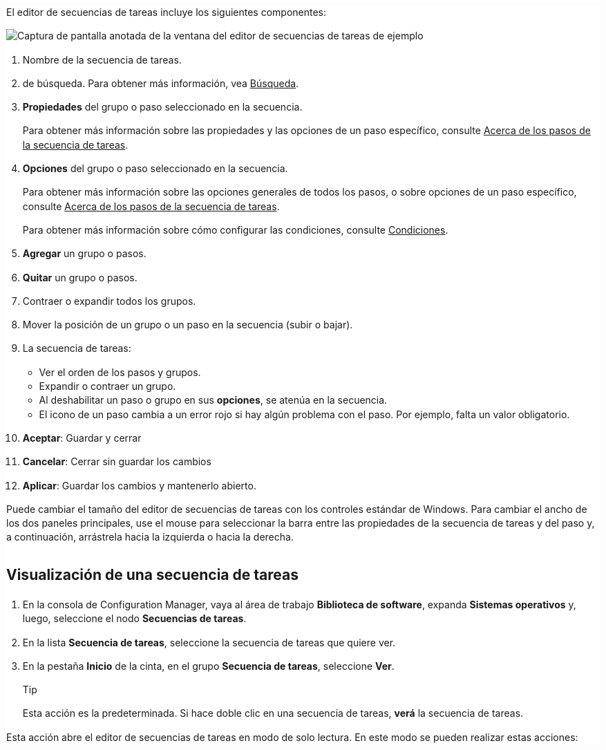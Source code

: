 El editor de secuencias de tareas incluye los siguientes componentes:

![Captura de pantalla anotada de la ventana del editor de secuencias de tareas de ejemplo](media/task-sequence-editor.png)



1. Nombre de la secuencia de tareas.
2. de búsqueda. Para obtener más información, vea [Búsqueda](#bkmk_search).
3. **Propiedades** del grupo o paso seleccionado en la secuencia.

    Para obtener más información sobre las propiedades y las opciones de un paso específico, consulte [Acerca de los pasos de la secuencia de tareas](task-sequence-steps.md).

4. **Opciones** del grupo o paso seleccionado en la secuencia.

    Para obtener más información sobre las opciones generales de todos los pasos, o sobre opciones de un paso específico, consulte [Acerca de los pasos de la secuencia de tareas](task-sequence-steps.md).

    Para obtener más información sobre cómo configurar las condiciones, consulte [Condiciones](#bkmk_conditions).

5. **Agregar** un grupo o pasos.
6. **Quitar** un grupo o pasos.
7. Contraer o expandir todos los grupos.
8. Mover la posición de un grupo o un paso en la secuencia (subir o bajar).
9. La secuencia de tareas:
    - Ver el orden de los pasos y grupos.
    - Expandir o contraer un grupo.
    - Al deshabilitar un paso o grupo en sus **opciones**, se atenúa en la secuencia.
    - El icono de un paso cambia a un error rojo si hay algún problema con el paso. Por ejemplo, falta un valor obligatorio.
10. **Aceptar**: Guardar y cerrar
11. **Cancelar**: Cerrar sin guardar los cambios
12. **Aplicar**: Guardar los cambios y mantenerlo abierto.

Puede cambiar el tamaño del editor de secuencias de tareas con los controles estándar de Windows. Para cambiar el ancho de los dos paneles principales, use el mouse para seleccionar la barra entre las propiedades de la secuencia de tareas y del paso y, a continuación, arrástrela hacia la izquierda o hacia la derecha.

## <a name="view-a-task-sequence"></a><a name="bkmk_view"></a> Visualización de una secuencia de tareas

1. En la consola de Configuration Manager, vaya al área de trabajo **Biblioteca de software**, expanda **Sistemas operativos** y, luego, seleccione el nodo **Secuencias de tareas**.  

2. En la lista **Secuencia de tareas**, seleccione la secuencia de tareas que quiere ver.  

3. En la pestaña **Inicio** de la cinta, en el grupo **Secuencia de tareas**, seleccione **Ver**.

    > [!TIP]
    > Esta acción es la predeterminada. Si hace doble clic en una secuencia de tareas, **verá** la secuencia de tareas.

Esta acción abre el editor de secuencias de tareas en modo de solo lectura. En este modo se pueden realizar estas acciones:
